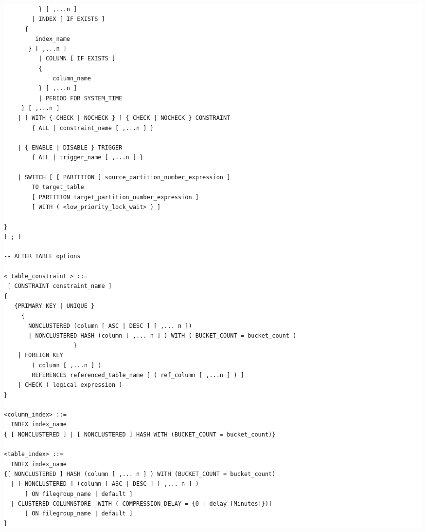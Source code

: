 ```syntaxsql
          } [ ,...n ]
        | INDEX [ IF EXISTS ]
      {
         index_name
       } [ ,...n ]
          | COLUMN [ IF EXISTS ]
          {
              column_name
          } [ ,...n ]
          | PERIOD FOR SYSTEM_TIME
     } [ ,...n ]
    | [ WITH { CHECK | NOCHECK } ] { CHECK | NOCHECK } CONSTRAINT
        { ALL | constraint_name [ ,...n ] }

    | { ENABLE | DISABLE } TRIGGER
        { ALL | trigger_name [ ,...n ] }
  
    | SWITCH [ [ PARTITION ] source_partition_number_expression ]
        TO target_table
        [ PARTITION target_partition_number_expression ]
        [ WITH ( <low_priority_lock_wait> ) ]
    
}
[ ; ]

-- ALTER TABLE options

< table_constraint > ::=
 [ CONSTRAINT constraint_name ]
{
   {PRIMARY KEY | UNIQUE }
     {
       NONCLUSTERED (column [ ASC | DESC ] [ ,... n ])
       | NONCLUSTERED HASH (column [ ,... n ] ) WITH ( BUCKET_COUNT = bucket_count )
                    }
    | FOREIGN KEY
        ( column [ ,...n ] )
        REFERENCES referenced_table_name [ ( ref_column [ ,...n ] ) ]
    | CHECK ( logical_expression )
}

<column_index> ::=
  INDEX index_name
{ [ NONCLUSTERED ] | [ NONCLUSTERED ] HASH WITH (BUCKET_COUNT = bucket_count)}

<table_index> ::=
  INDEX index_name
{[ NONCLUSTERED ] HASH (column [ ,... n ] ) WITH (BUCKET_COUNT = bucket_count)
  | [ NONCLUSTERED ] (column [ ASC | DESC ] [ ,... n ] )
      [ ON filegroup_name | default ]
  | CLUSTERED COLUMNSTORE [WITH ( COMPRESSION_DELAY = {0 | delay [Minutes]})]
      [ ON filegroup_name | default ]
}

```
